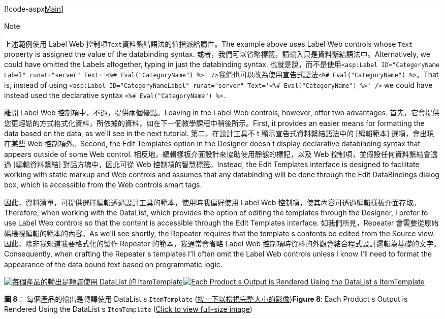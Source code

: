 
[!code-aspx[Main](displaying-data-with-the-datalist-and-repeater-controls-vb/samples/sample3.aspx)]

> [!NOTE]
> <span data-ttu-id="b63a7-163">上述範例使用 Label Web 控制項`Text`資料繫結語法的值指派給屬性。</span><span class="sxs-lookup"><span data-stu-id="b63a7-163">The example above uses Label Web controls whose `Text` property is assigned the value of the databinding syntax.</span></span> <span data-ttu-id="b63a7-164">或者，我們可以省略標籤，請輸入只是資料繫結語法中。</span><span class="sxs-lookup"><span data-stu-id="b63a7-164">Alternatively, we could have omitted the Labels altogether, typing in just the databinding syntax.</span></span> <span data-ttu-id="b63a7-165">也就是說，而不是使用`<asp:Label ID="CategoryNameLabel" runat="server" Text='<%# Eval("CategoryName") %>' />`我們也可以改為使用宣告式語法`<%# Eval("CategoryName") %>`。</span><span class="sxs-lookup"><span data-stu-id="b63a7-165">That is, instead of using `<asp:Label ID="CategoryNameLabel" runat="server" Text='<%# Eval("CategoryName") %>' />` we could have instead used the declarative syntax `<%# Eval("CategoryName") %>`.</span></span>


<span data-ttu-id="b63a7-166">離開 Label Web 控制項中，不過，提供兩個優點。</span><span class="sxs-lookup"><span data-stu-id="b63a7-166">Leaving in the Label Web controls, however, offer two advantages.</span></span> <span data-ttu-id="b63a7-167">首先，它會提供您更輕鬆的方式格式化資料，所依據的資料，如在下一個教學課程中稍後所示。</span><span class="sxs-lookup"><span data-stu-id="b63a7-167">First, it provides an easier means for formatting the data based on the data, as we'll see in the next tutorial.</span></span> <span data-ttu-id="b63a7-168">第二，在設計工具不 t 顯示宣告式資料繫結語法中的 [編輯範本] 選項，會出現在某些 Web 控制項外。</span><span class="sxs-lookup"><span data-stu-id="b63a7-168">Second, the Edit Templates option in the Designer doesn t display declarative databinding syntax that appears outside of some Web control.</span></span> <span data-ttu-id="b63a7-169">相反地，編輯樣板介面設計來協助使用靜態的標記，以及 Web 控制項，並假設任何資料繫結會透過 [編輯資料繫結] 對話方塊中，因此可從 Web 控制項的智慧標籤。</span><span class="sxs-lookup"><span data-stu-id="b63a7-169">Instead, the Edit Templates interface is designed to facilitate working with static markup and Web controls and assumes that any databinding will be done through the Edit DataBindings dialog box, which is accessible from the Web controls smart tags.</span></span>

<span data-ttu-id="b63a7-170">因此，資料清單，可提供選擇編輯透過設計工具的範本，使用時我偏好使用 Label Web 控制項，使其內容可透過編輯樣板介面存取。</span><span class="sxs-lookup"><span data-stu-id="b63a7-170">Therefore, when working with the DataList, which provides the option of editing the templates through the Designer, I prefer to use Label Web controls so that the content is accessible through the Edit Templates interface.</span></span> <span data-ttu-id="b63a7-171">如我們所見，Repeater 會需要從原始碼檢視編輯的範本的內容。</span><span class="sxs-lookup"><span data-stu-id="b63a7-171">As we'll see shortly, the Repeater requires that the template s contents be edited from the Source view.</span></span> <span data-ttu-id="b63a7-172">因此，除非我知道我要格式化的製作 Repeater 的範本，我通常會省略 Label Web 控制項時資料的外觀會結合程式設計邏輯為基礎的文字。</span><span class="sxs-lookup"><span data-stu-id="b63a7-172">Consequently, when crafting the Repeater s templates I'll often omit the Label Web controls unless I know I'll need to format the appearance of the data bound text based on programmatic logic.</span></span>


<span data-ttu-id="b63a7-173">[![每個產品的輸出是轉譯使用 DataList 的 ItemTemplate](displaying-data-with-the-datalist-and-repeater-controls-vb/_static/image19.png)](displaying-data-with-the-datalist-and-repeater-controls-vb/_static/image18.png)</span><span class="sxs-lookup"><span data-stu-id="b63a7-173">[![Each Product s Output is Rendered Using the DataList s ItemTemplate](displaying-data-with-the-datalist-and-repeater-controls-vb/_static/image19.png)](displaying-data-with-the-datalist-and-repeater-controls-vb/_static/image18.png)</span></span>

<span data-ttu-id="b63a7-174">**圖 8**： 每個產品的輸出是轉譯使用 DataList s `ItemTemplate` ([按一下以檢視完整大小的影像](displaying-data-with-the-datalist-and-repeater-controls-vb/_static/image20.png))</span><span class="sxs-lookup"><span data-stu-id="b63a7-174">**Figure 8**: Each Product s Output is Rendered Using the DataList s `ItemTemplate` ([Click to view full-size image](displaying-data-with-the-datalist-and-repeater-controls-vb/_static/image20.png))</span></span>
